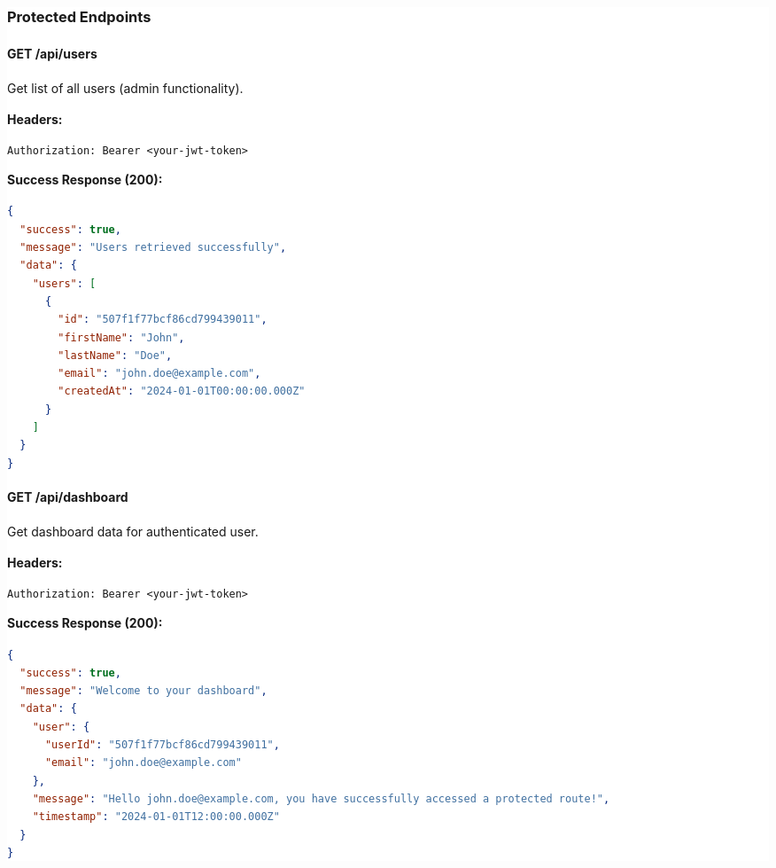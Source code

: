 ### Protected Endpoints

#### GET /api/users

Get list of all users (admin functionality).

**Headers:**

```
Authorization: Bearer <your-jwt-token>
```

**Success Response (200):**

```json
{
  "success": true,
  "message": "Users retrieved successfully",
  "data": {
    "users": [
      {
        "id": "507f1f77bcf86cd799439011",
        "firstName": "John",
        "lastName": "Doe",
        "email": "john.doe@example.com",
        "createdAt": "2024-01-01T00:00:00.000Z"
      }
    ]
  }
}
```

#### GET /api/dashboard

Get dashboard data for authenticated user.

**Headers:**

```
Authorization: Bearer <your-jwt-token>
```

**Success Response (200):**

```json
{
  "success": true,
  "message": "Welcome to your dashboard",
  "data": {
    "user": {
      "userId": "507f1f77bcf86cd799439011",
      "email": "john.doe@example.com"
    },
    "message": "Hello john.doe@example.com, you have successfully accessed a protected route!",
    "timestamp": "2024-01-01T12:00:00.000Z"
  }
}
```
